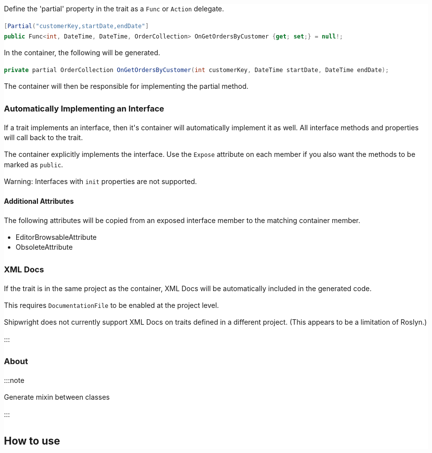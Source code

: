 Define the 'partial' property in the trait as a `Func` or `Action` delegate.

````csharp
[Partial("customerKey,startDate,endDate"] 
public Func<int, DateTime, DateTime, OrderCollection> OnGetOrdersByCustomer {get; set;} = null!;
````

In the container, the following will be generated.

````csharp
private partial OrderCollection OnGetOrdersByCustomer(int customerKey, DateTime startDate, DateTime endDate);
````


The container will then be responsible for implementing the partial method. 

### Automatically Implementing an Interface

If a trait implements an interface, then it's container will automatically implement it as well. All interface methods and properties will call back to the trait.

The container explicitly implements the interface. Use the `Expose` attribute on each member if you also want the methods to be marked as `public`.

Warning: Interfaces with `init` properties are not supported.

#### Additional Attributes

The following attributes will be copied from an exposed interface member to the matching container member.

* EditorBrowsableAttribute
* ObsoleteAttribute

### XML Docs

If the trait is in the same project as the container, XML Docs will be automatically included in the generated code.

This requires `DocumentationFile` to be enabled at the project level.

Shipwright does not currently support XML Docs on traits defined in a different project. (This appears to be a limitation of Roslyn.)





:::

### About
:::note

Generate mixin between classes


:::

## How to use
